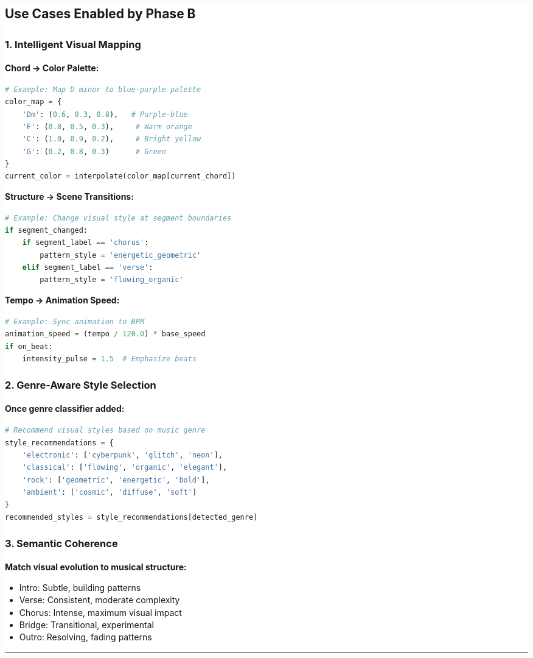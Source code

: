 ## Use Cases Enabled by Phase B

### 1. Intelligent Visual Mapping

**Chord → Color Palette:**
```python
# Example: Map D minor to blue-purple palette
color_map = {
    'Dm': (0.6, 0.3, 0.8),   # Purple-blue
    'F': (0.8, 0.5, 0.3),     # Warm orange
    'C': (1.0, 0.9, 0.2),     # Bright yellow
    'G': (0.2, 0.8, 0.3)      # Green
}
current_color = interpolate(color_map[current_chord])
```

**Structure → Scene Transitions:**
```python
# Example: Change visual style at segment boundaries
if segment_changed:
    if segment_label == 'chorus':
        pattern_style = 'energetic_geometric'
    elif segment_label == 'verse':
        pattern_style = 'flowing_organic'
```

**Tempo → Animation Speed:**
```python
# Example: Sync animation to BPM
animation_speed = (tempo / 120.0) * base_speed
if on_beat:
    intensity_pulse = 1.5  # Emphasize beats
```

### 2. Genre-Aware Style Selection

**Once genre classifier added:**
```python
# Recommend visual styles based on music genre
style_recommendations = {
    'electronic': ['cyberpunk', 'glitch', 'neon'],
    'classical': ['flowing', 'organic', 'elegant'],
    'rock': ['geometric', 'energetic', 'bold'],
    'ambient': ['cosmic', 'diffuse', 'soft']
}
recommended_styles = style_recommendations[detected_genre]
```

### 3. Semantic Coherence

**Match visual evolution to musical structure:**
- Intro: Subtle, building patterns
- Verse: Consistent, moderate complexity
- Chorus: Intense, maximum visual impact
- Bridge: Transitional, experimental
- Outro: Resolving, fading patterns

---